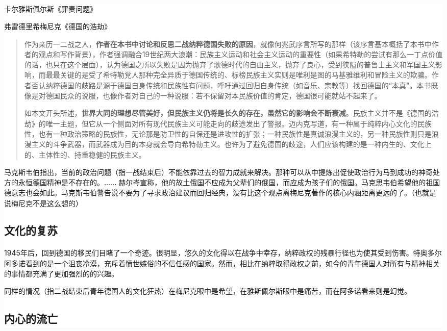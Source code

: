 卡尔雅斯佩尔斯《罪责问题》

弗雷德里希梅尼克《德国的浩劫》

> 作为亲历一二战之人，**作者在本书中讨论和反思二战纳粹德国失败的原因**，就像何兆武序言所写的那样（该序言基本概括了本书中作者的观点和写作背景），作者强调融合19世纪两大浪潮：民族主义运动和社会主义运动的重要性（如果希特勒的尝试有那么一丁点价值的话，也只在这个层面），认为德国之所以失败是因为抛弃了歌德时代的自由主义，抛弃了良心，受到狭隘的普鲁士主义和军国主义影响，而最最关键的是受了希特勒党人那种完全异质于德国传统的、标榜民族主义实则是唯利是图的马基雅维利和冒险主义的欺骗。作者否认纳粹德国的歧路是源于德国自身传统和民族性有问题，呼吁通过回归自身传统（如音乐、宗教等）找回德国的“本真”。本书既像是对德国民众的说服，也像作者对自己的一种说服：若不保留对本民族价值的肯定，德国很可能就站不起来了。
>
> 如本文开头所述，**世界大同的理想尽管美好，但民族主义仍将是长久的存在，虽然它的影响会不断衰减**。民族主义并不是《德国的浩劫》的唯一主题，但它从一个侧面对所有现代民族主义可能走向的歧途发出了警报。迈内克写道，有一种属于纯粹内心文化的民族性，也有一种政治策略的民族性，无论那是防卫性的自保还是进攻性的扩张；一种民族性是真诚浪漫主义的，另一种民族性则只是浪漫主义的斗争武器，而武器成为目的本身就会导向希特勒主义。也许为了避免德国的歧途，人们应该构建的是一种内生的、文化上的、主体性的、持重稳健的民族主义。  

马克斯韦伯指出，当前的政治问题（指一战结束后）不能依靠过去的智力成就来解决。那种可以从中提炼出促使政治行为马到成功的神奇处方的永恒德国精神是不存在的。...... 赫尔岑宣称，他的故土俄国不应成为父辈们的俄国，而应成为孩子们的俄国。马克思韦伯希望他的祖国德意志也会如此。马克斯韦伯警告说不要为了寻求政治建议而回归经典，没有比这个观点离梅尼克著作的核心内涵距离更远的了。（也就是说梅尼克不是这么想的）

## 文化的复苏

1945年后，回到德国的移民们目睹了一个奇迹。很明显，悠久的文化得以在战争中幸存，纳粹政权的残暴行径也为使其受到伤害。特奥多尔阿多诺看到的是一个沮丧冷漠，充斥着愤世嫉俗的不信任感的国家。然而，相比在纳粹取得政权之前，如今的青年德国人对所有与精神相关的事情都充满了更加强烈的的兴趣。

同样的情况（指二战结束后青年德国人的文化狂热）在梅尼克眼中是希望，在雅斯佩尔斯眼中是痛苦，而在阿多诺看来则是幻觉。

## 内心的流亡

